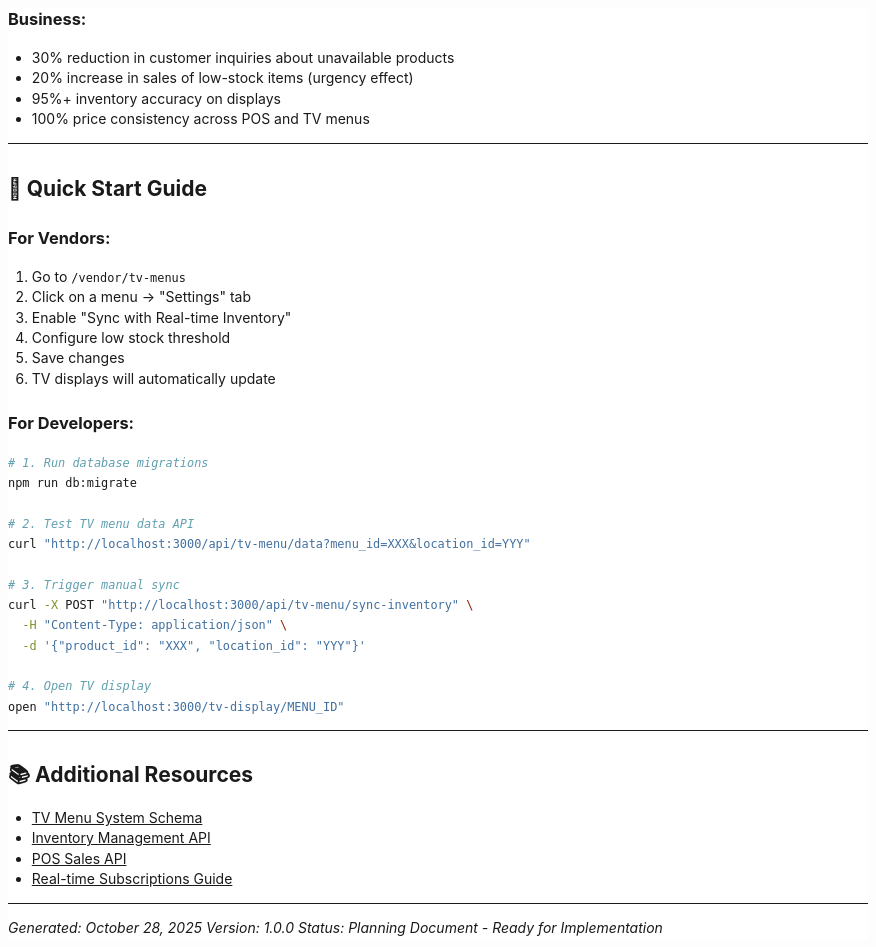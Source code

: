 ### Business:
- 30% reduction in customer inquiries about unavailable products
- 20% increase in sales of low-stock items (urgency effect)
- 95%+ inventory accuracy on displays
- 100% price consistency across POS and TV menus

---

## 🚀 Quick Start Guide

### For Vendors:
1. Go to `/vendor/tv-menus`
2. Click on a menu → "Settings" tab
3. Enable "Sync with Real-time Inventory"
4. Configure low stock threshold
5. Save changes
6. TV displays will automatically update

### For Developers:
```bash
# 1. Run database migrations
npm run db:migrate

# 2. Test TV menu data API
curl "http://localhost:3000/api/tv-menu/data?menu_id=XXX&location_id=YYY"

# 3. Trigger manual sync
curl -X POST "http://localhost:3000/api/tv-menu/sync-inventory" \
  -H "Content-Type: application/json" \
  -d '{"product_id": "XXX", "location_id": "YYY"}'

# 4. Open TV display
open "http://localhost:3000/tv-display/MENU_ID"
```

---

## 📚 Additional Resources

- [TV Menu System Schema](/supabase/migrations/20251027_tv_menu_system.sql)
- [Inventory Management API](/app/api/vendor/inventory)
- [POS Sales API](/app/api/pos/sales)
- [Real-time Subscriptions Guide](/docs/REALTIME_SUBSCRIPTIONS.md)

---

*Generated: October 28, 2025*
*Version: 1.0.0*
*Status: Planning Document - Ready for Implementation*
